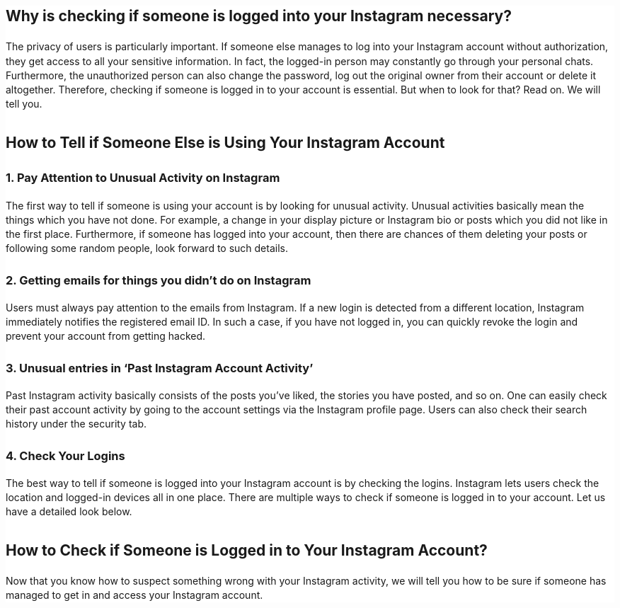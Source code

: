 
 
## Why is checking if someone is logged into your Instagram necessary?


The privacy of users is particularly important. If someone else manages to log into your Instagram account without authorization, they get access to all your sensitive information. In fact, the logged-in person may constantly go through your personal chats. Furthermore, the unauthorized person can also change the password, log out the original owner from their account or delete it altogether. Therefore, checking if someone is logged in to your account is essential.
But when to look for that? Read on. We will tell you.

 
## How to Tell if Someone Else is Using Your Instagram Account
 
### 1. Pay Attention to Unusual Activity on Instagram


The first way to tell if someone is using your account is by looking for unusual activity. Unusual activities basically mean the things which you have not done. For example, a change in your display picture or Instagram bio or posts which you did not like in the first place. Furthermore, if someone has logged into your account, then there are chances of them deleting your posts or following some random people, look forward to such details.

 
### 2. Getting emails for things you didn’t do on Instagram


Users must always pay attention to the emails from Instagram. If a new login is detected from a different location, Instagram immediately notifies the registered email ID. In such a case, if you have not logged in, you can quickly revoke the login and prevent your account from getting hacked.

 
### 3. Unusual entries in ‘Past Instagram Account Activity’


Past Instagram activity basically consists of the posts you’ve liked, the stories you have posted, and so on. One can easily check their past account activity by going to the account settings via the Instagram profile page. Users can also check their search history under the security tab.

 
### 4. Check Your Logins


The best way to tell if someone is logged into your Instagram account is by checking the logins. Instagram lets users check the location and logged-in devices all in one place. There are multiple ways to check if someone is logged in to your account. Let us have a detailed look below.

 
## How to Check if Someone is Logged in to Your Instagram Account?


Now that you know how to suspect something wrong with your Instagram activity, we will tell you how to be sure if someone has managed to get in and access your Instagram account.
